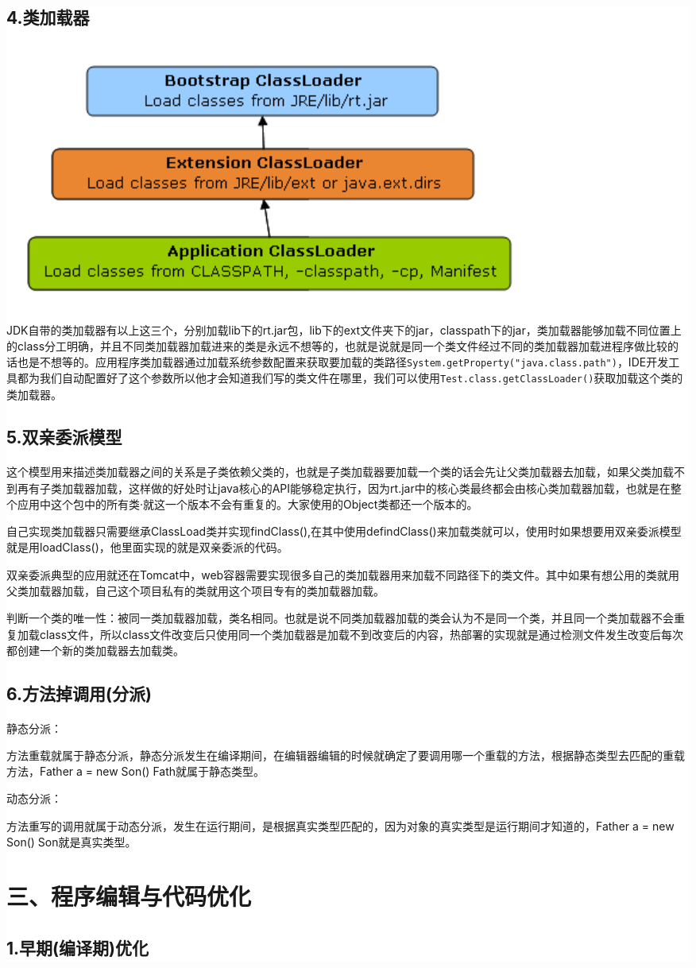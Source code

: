 ## 4.类加载器

![](jvm知识点总结/1541559192(1).jpg)

JDK自带的类加载器有以上这三个，分别加载lib下的rt.jar包，lib下的ext文件夹下的jar，classpath下的jar，类加载器能够加载不同位置上的class分工明确，并且不同类加载器加载进来的类是永远不想等的，也就是说就是同一个类文件经过不同的类加载器加载进程序做比较的话也是不想等的。应用程序类加载器通过加载系统参数配置来获取要加载的类路径`System.getProperty("java.class.path")`，IDE开发工具都为我们自动配置好了这个参数所以他才会知道我们写的类文件在哪里，我们可以使用`Test.class.getClassLoader()`获取加载这个类的类加载器。

## 5.双亲委派模型

这个模型用来描述类加载器之间的关系是子类依赖父类的，也就是子类加载器要加载一个类的话会先让父类加载器去加载，如果父类加载不到再有子类加载器加载，这样做的好处时让java核心的API能够稳定执行，因为rt.jar中的核心类最终都会由核心类加载器加载，也就是在整个应用中这个包中的所有类·就这一个版本不会有重复的。大家使用的Object类都还一个版本的。

自己实现类加载器只需要继承ClassLoad类并实现findClass(),在其中使用defindClass()来加载类就可以，使用时如果想要用双亲委派模型就是用loadClass()，他里面实现的就是双亲委派的代码。

双亲委派典型的应用就还在Tomcat中，web容器需要实现很多自己的类加载器用来加载不同路径下的类文件。其中如果有想公用的类就用父类加载器加载，自己这个项目私有的类就用这个项目专有的类加载器加载。

判断一个类的唯一性：被同一类加载器加载，类名相同。也就是说不同类加载器加载的类会认为不是同一个类，并且同一个类加载器不会重复加载class文件，所以class文件改变后只使用同一个类加载器是加载不到改变后的内容，热部署的实现就是通过检测文件发生改变后每次都创建一个新的类加载器去加载类。

## 6.方法掉调用(分派)

静态分派：

方法重载就属于静态分派，静态分派发生在编译期间，在编辑器编辑的时候就确定了要调用哪一个重载的方法，根据静态类型去匹配的重载方法，Father a = new Son() Fath就属于静态类型。

动态分派：

方法重写的调用就属于动态分派，发生在运行期间，是根据真实类型匹配的，因为对象的真实类型是运行期间才知道的，Father a = new Son()  Son就是真实类型。

# 三、程序编辑与代码优化

## 1.早期(编译期)优化
